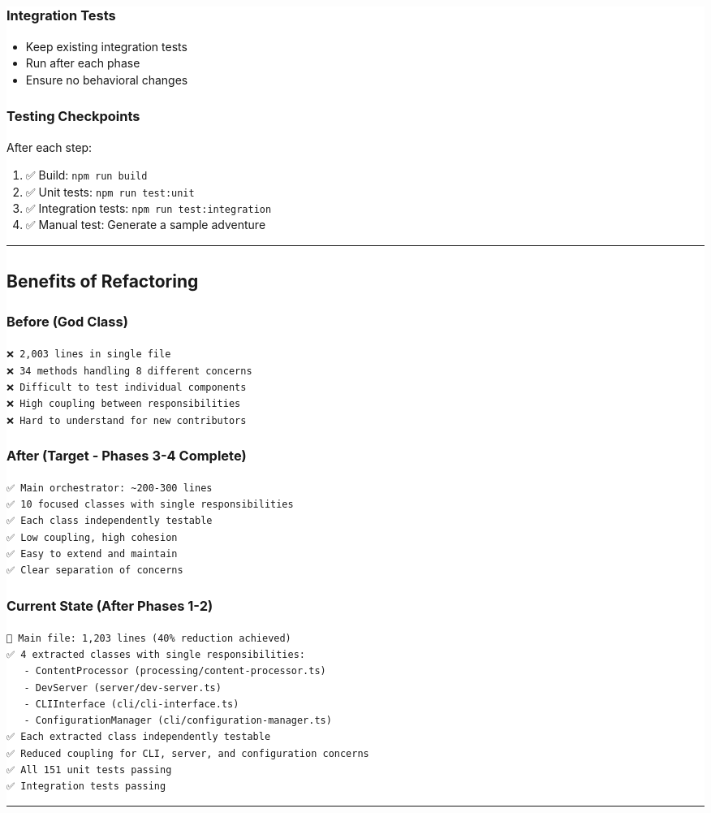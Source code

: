 ### Integration Tests
- Keep existing integration tests
- Run after each phase
- Ensure no behavioral changes

### Testing Checkpoints
After each step:
1. ✅ Build: `npm run build`
2. ✅ Unit tests: `npm run test:unit`
3. ✅ Integration tests: `npm run test:integration`
4. ✅ Manual test: Generate a sample adventure

---

## Benefits of Refactoring

### Before (God Class)
```
❌ 2,003 lines in single file
❌ 34 methods handling 8 different concerns
❌ Difficult to test individual components
❌ High coupling between responsibilities
❌ Hard to understand for new contributors
```

### After (Target - Phases 3-4 Complete)
```
✅ Main orchestrator: ~200-300 lines
✅ 10 focused classes with single responsibilities
✅ Each class independently testable
✅ Low coupling, high cohesion
✅ Easy to extend and maintain
✅ Clear separation of concerns
```

### Current State (After Phases 1-2)
```
🎯 Main file: 1,203 lines (40% reduction achieved)
✅ 4 extracted classes with single responsibilities:
   - ContentProcessor (processing/content-processor.ts)
   - DevServer (server/dev-server.ts)
   - CLIInterface (cli/cli-interface.ts)
   - ConfigurationManager (cli/configuration-manager.ts)
✅ Each extracted class independently testable
✅ Reduced coupling for CLI, server, and configuration concerns
✅ All 151 unit tests passing
✅ Integration tests passing
```

---
